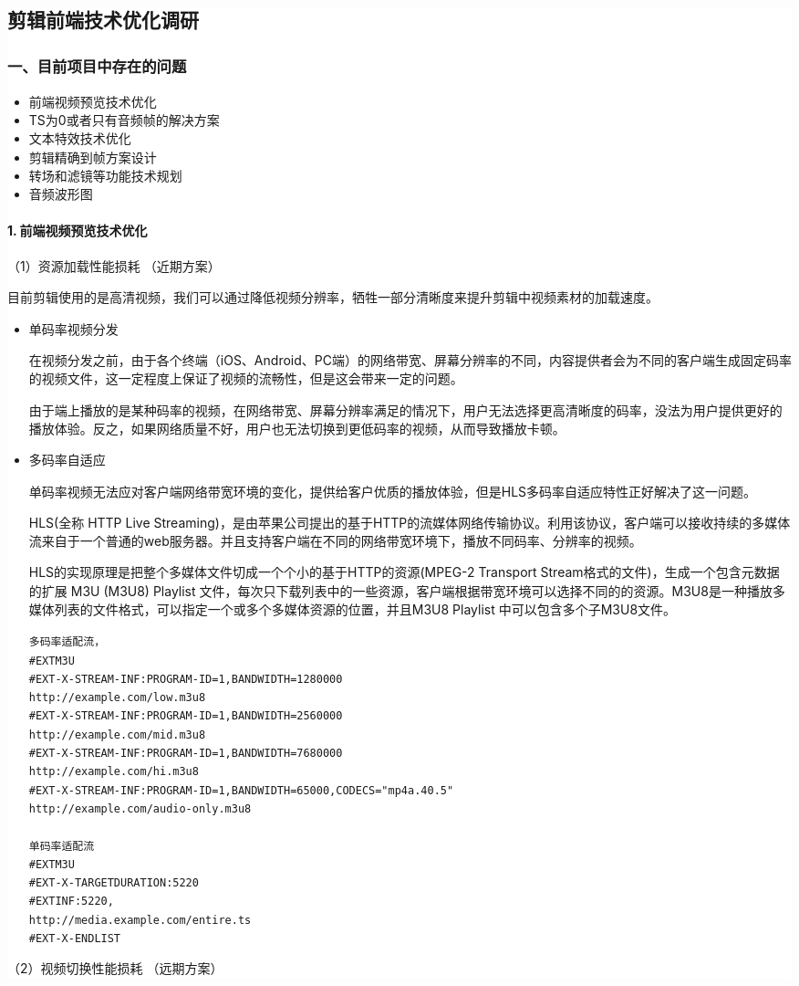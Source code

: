## 剪辑前端技术优化调研

###  一、目前项目中存在的问题

- 前端视频预览技术优化
- TS为0或者只有音频帧的解决方案
- 文本特效技术优化
- 剪辑精确到帧方案设计
- 转场和滤镜等功能技术规划
- 音频波形图

#### 1. 前端视频预览技术优化

（1）资源加载性能损耗 （近期方案）

​	目前剪辑使用的是高清视频，我们可以通过降低视频分辨率，牺牲一部分清晰度来提升剪辑中视频素材的加载速度。

- 单码率视频分发

  在视频分发之前，由于各个终端（iOS、Android、PC端）的网络带宽、屏幕分辨率的不同，内容提供者会为不同的客户端生成固定码率的视频文件，这一定程度上保证了视频的流畅性，但是这会带来一定的问题。

  由于端上播放的是某种码率的视频，在网络带宽、屏幕分辨率满足的情况下，用户无法选择更高清晰度的码率，没法为用户提供更好的播放体验。反之，如果网络质量不好，用户也无法切换到更低码率的视频，从而导致播放卡顿。

- 多码率自适应

  单码率视频无法应对客户端网络带宽环境的变化，提供给客户优质的播放体验，但是HLS多码率自适应特性正好解决了这一问题。

  HLS(全称 HTTP Live Streaming)，是由苹果公司提出的基于HTTP的流媒体网络传输协议。利用该协议，客户端可以接收持续的多媒体流来自于一个普通的web服务器。并且支持客户端在不同的网络带宽环境下，播放不同码率、分辨率的视频。

  HLS的实现原理是把整个多媒体文件切成一个个小的基于HTTP的资源(MPEG-2 Transport Stream格式的文件)，生成一个包含元数据的扩展 M3U (M3U8) Playlist 文件，每次只下载列表中的一些资源，客户端根据带宽环境可以选择不同的的资源。M3U8是一种播放多媒体列表的文件格式，可以指定一个或多个多媒体资源的位置，并且M3U8 Playlist 中可以包含多个子M3U8文件。

  ```
  多码率适配流，
  #EXTM3U
  #EXT-X-STREAM-INF:PROGRAM-ID=1,BANDWIDTH=1280000
  http://example.com/low.m3u8
  #EXT-X-STREAM-INF:PROGRAM-ID=1,BANDWIDTH=2560000
  http://example.com/mid.m3u8
  #EXT-X-STREAM-INF:PROGRAM-ID=1,BANDWIDTH=7680000
  http://example.com/hi.m3u8
  #EXT-X-STREAM-INF:PROGRAM-ID=1,BANDWIDTH=65000,CODECS="mp4a.40.5"
  http://example.com/audio-only.m3u8

  单码率适配流
  #EXTM3U
  #EXT-X-TARGETDURATION:5220
  #EXTINF:5220,
  http://media.example.com/entire.ts
  #EXT-X-ENDLIST
  ```

（2）视频切换性能损耗 （远期方案）
